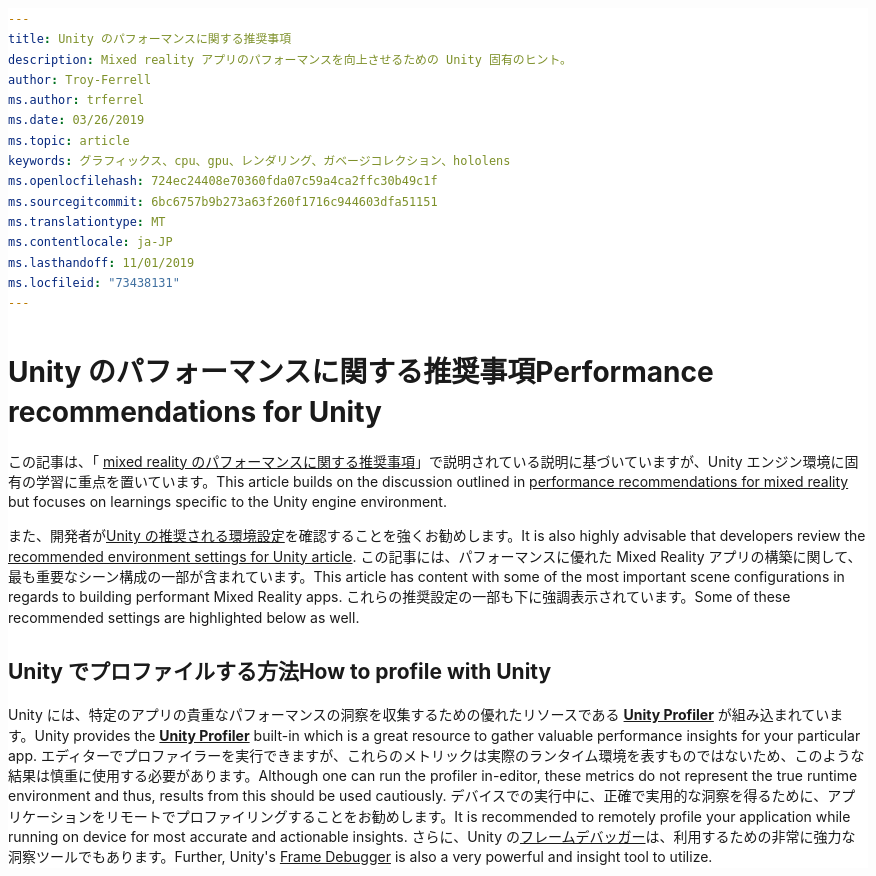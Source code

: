 ```yaml
---
title: Unity のパフォーマンスに関する推奨事項
description: Mixed reality アプリのパフォーマンスを向上させるための Unity 固有のヒント。
author: Troy-Ferrell
ms.author: trferrel
ms.date: 03/26/2019
ms.topic: article
keywords: グラフィックス、cpu、gpu、レンダリング、ガベージコレクション、hololens
ms.openlocfilehash: 724ec24408e70360fda07c59a4ca2ffc30b49c1f
ms.sourcegitcommit: 6bc6757b9b273a63f260f1716c944603dfa51151
ms.translationtype: MT
ms.contentlocale: ja-JP
ms.lasthandoff: 11/01/2019
ms.locfileid: "73438131"
---
```

# <a name="performance-recommendations-for-unity"></a><span data-ttu-id="0627b-104">Unity のパフォーマンスに関する推奨事項</span><span class="sxs-lookup"><span data-stu-id="0627b-104">Performance recommendations for Unity</span></span>

<span data-ttu-id="0627b-105">この記事は、「 [mixed reality のパフォーマンスに関する推奨事項](understanding-performance-for-mixed-reality.md)」で説明されている説明に基づいていますが、Unity エンジン環境に固有の学習に重点を置いています。</span><span class="sxs-lookup"><span data-stu-id="0627b-105">This article builds on the discussion outlined in [performance recommendations for mixed reality](understanding-performance-for-mixed-reality.md) but focuses on learnings specific to the Unity engine environment.</span></span>

<span data-ttu-id="0627b-106">また、開発者が[Unity の推奨される環境設定](Recommended-settings-for-unity.md)を確認することを強くお勧めします。</span><span class="sxs-lookup"><span data-stu-id="0627b-106">It is also highly advisable that developers review the [recommended environment settings for Unity article](Recommended-settings-for-unity.md).</span></span> <span data-ttu-id="0627b-107">この記事には、パフォーマンスに優れた Mixed Reality アプリの構築に関して、最も重要なシーン構成の一部が含まれています。</span><span class="sxs-lookup"><span data-stu-id="0627b-107">This article has content with some of the most important scene configurations in regards to building performant Mixed Reality apps.</span></span> <span data-ttu-id="0627b-108">これらの推奨設定の一部も下に強調表示されています。</span><span class="sxs-lookup"><span data-stu-id="0627b-108">Some of these recommended settings are highlighted below as well.</span></span>

## <a name="how-to-profile-with-unity"></a><span data-ttu-id="0627b-109">Unity でプロファイルする方法</span><span class="sxs-lookup"><span data-stu-id="0627b-109">How to profile with Unity</span></span>

<span data-ttu-id="0627b-110">Unity には、特定のアプリの貴重なパフォーマンスの洞察を収集するための優れたリソースである **[Unity Profiler](https://docs.unity3d.com/Manual/Profiler.html)** が組み込まれています。</span><span class="sxs-lookup"><span data-stu-id="0627b-110">Unity provides the **[Unity Profiler](https://docs.unity3d.com/Manual/Profiler.html)** built-in which is a great resource to gather valuable performance insights for your particular app.</span></span> <span data-ttu-id="0627b-111">エディターでプロファイラーを実行できますが、これらのメトリックは実際のランタイム環境を表すものではないため、このような結果は慎重に使用する必要があります。</span><span class="sxs-lookup"><span data-stu-id="0627b-111">Although one can run the profiler in-editor, these metrics do not represent the true runtime environment and thus, results from this should be used cautiously.</span></span> <span data-ttu-id="0627b-112">デバイスでの実行中に、正確で実用的な洞察を得るために、アプリケーションをリモートでプロファイリングすることをお勧めします。</span><span class="sxs-lookup"><span data-stu-id="0627b-112">It is recommended to remotely profile your application while running on device for most accurate and actionable insights.</span></span> <span data-ttu-id="0627b-113">さらに、Unity の[フレームデバッガー](https://docs.unity3d.com/Manual/FrameDebugger.html)は、利用するための非常に強力な洞察ツールでもあります。</span><span class="sxs-lookup"><span data-stu-id="0627b-113">Further, Unity's [Frame Debugger](https://docs.unity3d.com/Manual/FrameDebugger.html)  is also a very powerful and insight tool to utilize.</span></span>
